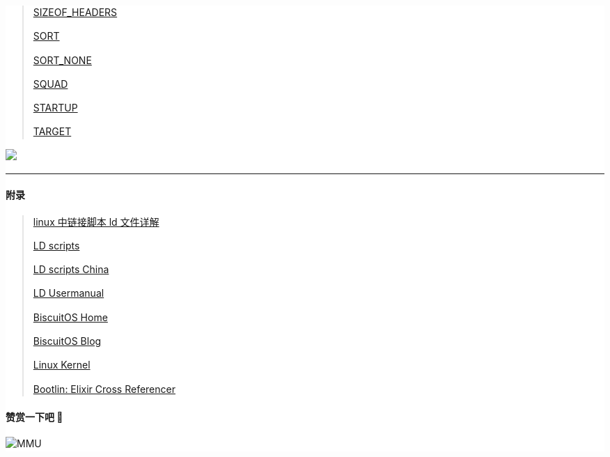 >
> [SIZEOF_HEADERS](https://biscuitos.github.io/blog/LD-EXPRESSION/)
>
> [SORT](https://biscuitos.github.io/blog/LD-SORT/)
>
> [SORT_NONE](https://biscuitos.github.io/blog/LD-SORT_NONE/)
>
> [SQUAD](https://biscuitos.github.io/blog/LD-SECTIONS_DATA/)
>
> [STARTUP](https://biscuitos.github.io/blog/LD-STARTUP/)
>
> [TARGET](https://biscuitos.github.io/blog/LD-TARGET/)

![](https://gitee.com/BiscuitOS_team/PictureSet/raw/Gitee/BiscuitOS/kernel/IND000100.png)

-----------------------------------------

#### 附录 <span id="附录"></span>

> [linux 中链接脚本 ld 文件详解](https://blog.csdn.net/wtbcx2012/article/details/45508113)
>
> [LD scripts](http://www.linuxselfhelp.com/gnu/ld/html_chapter/ld_3.html#SEC5)
>
> [LD scripts China](https://blog.csdn.net/ruixj/article/details/5638159)
> 
> [LD Usermanual](https://blog.csdn.net/Chen_zhouxian/article/details/77800387)
>
> [BiscuitOS Home](https://biscuitos.github.io/)
>
> [BiscuitOS Blog](https://biscuitos.github.io/blog/BiscuitOS_Catalogue/)
>
> [Linux Kernel](https://www.kernel.org/)
>
> [Bootlin: Elixir Cross Referencer](https://elixir.bootlin.com/linux/latest/source)

#### 赞赏一下吧 🙂

![MMU](https://gitee.com/BiscuitOS_team/PictureSet/raw/Gitee/BiscuitOS/kernel/HAB000036.jpg)
